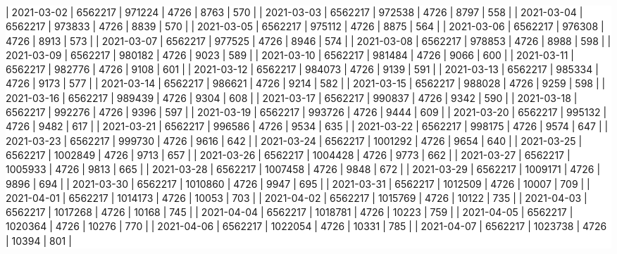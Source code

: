 | 2021-03-02 | 6562217 | 971224 | 4726 | 8763 | 570 |
| 2021-03-03 | 6562217 | 972538 | 4726 | 8797 | 558 |
| 2021-03-04 | 6562217 | 973833 | 4726 | 8839 | 570 |
| 2021-03-05 | 6562217 | 975112 | 4726 | 8875 | 564 |
| 2021-03-06 | 6562217 | 976308 | 4726 | 8913 | 573 |
| 2021-03-07 | 6562217 | 977525 | 4726 | 8946 | 574 |
| 2021-03-08 | 6562217 | 978853 | 4726 | 8988 | 598 |
| 2021-03-09 | 6562217 | 980182 | 4726 | 9023 | 589 |
| 2021-03-10 | 6562217 | 981484 | 4726 | 9066 | 600 |
| 2021-03-11 | 6562217 | 982776 | 4726 | 9108 | 601 |
| 2021-03-12 | 6562217 | 984073 | 4726 | 9139 | 591 |
| 2021-03-13 | 6562217 | 985334 | 4726 | 9173 | 577 |
| 2021-03-14 | 6562217 | 986621 | 4726 | 9214 | 582 |
| 2021-03-15 | 6562217 | 988028 | 4726 | 9259 | 598 |
| 2021-03-16 | 6562217 | 989439 | 4726 | 9304 | 608 |
| 2021-03-17 | 6562217 | 990837 | 4726 | 9342 | 590 |
| 2021-03-18 | 6562217 | 992276 | 4726 | 9396 | 597 |
| 2021-03-19 | 6562217 | 993726 | 4726 | 9444 | 609 |
| 2021-03-20 | 6562217 | 995132 | 4726 | 9482 | 617 |
| 2021-03-21 | 6562217 | 996586 | 4726 | 9534 | 635 |
| 2021-03-22 | 6562217 | 998175 | 4726 | 9574 | 647 |
| 2021-03-23 | 6562217 | 999730 | 4726 | 9616 | 642 |
| 2021-03-24 | 6562217 | 1001292 | 4726 | 9654 | 640 |
| 2021-03-25 | 6562217 | 1002849 | 4726 | 9713 | 657 |
| 2021-03-26 | 6562217 | 1004428 | 4726 | 9773 | 662 |
| 2021-03-27 | 6562217 | 1005933 | 4726 | 9813 | 665 |
| 2021-03-28 | 6562217 | 1007458 | 4726 | 9848 | 672 |
| 2021-03-29 | 6562217 | 1009171 | 4726 | 9896 | 694 |
| 2021-03-30 | 6562217 | 1010860 | 4726 | 9947 | 695 |
| 2021-03-31 | 6562217 | 1012509 | 4726 | 10007 | 709 |
| 2021-04-01 | 6562217 | 1014173 | 4726 | 10053 | 703 |
| 2021-04-02 | 6562217 | 1015769 | 4726 | 10122 | 735 |
| 2021-04-03 | 6562217 | 1017268 | 4726 | 10168 | 745 |
| 2021-04-04 | 6562217 | 1018781 | 4726 | 10223 | 759 |
| 2021-04-05 | 6562217 | 1020364 | 4726 | 10276 | 770 |
| 2021-04-06 | 6562217 | 1022054 | 4726 | 10331 | 785 |
| 2021-04-07 | 6562217 | 1023738 | 4726 | 10394 | 801 |